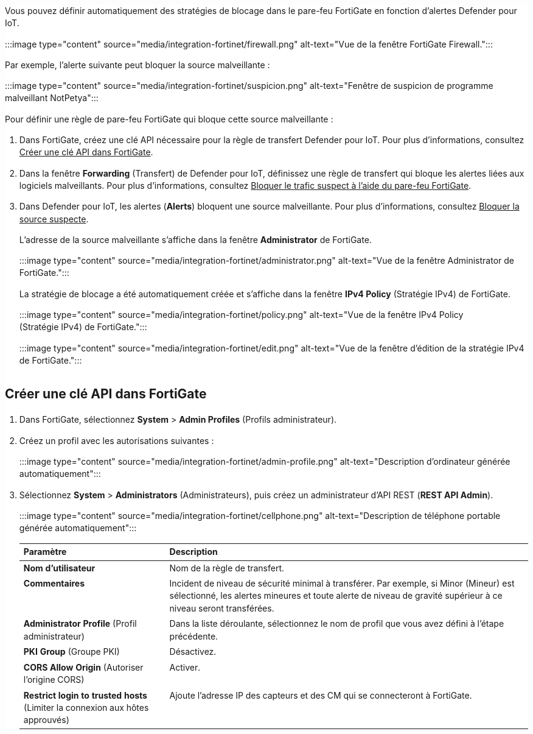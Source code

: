Vous pouvez définir automatiquement des stratégies de blocage dans le pare-feu FortiGate en fonction d’alertes Defender pour IoT.

:::image type="content" source="media/integration-fortinet/firewall.png" alt-text="Vue de la fenêtre FortiGate Firewall.":::

Par exemple, l’alerte suivante peut bloquer la source malveillante :

:::image type="content" source="media/integration-fortinet/suspicion.png" alt-text="Fenêtre de suspicion de programme malveillant NotPetya":::

Pour définir une règle de pare-feu FortiGate qui bloque cette source malveillante :

1. Dans FortiGate, créez une clé API nécessaire pour la règle de transfert Defender pour IoT. Pour plus d’informations, consultez [Créer une clé API dans FortiGate](#create-an-api-key-in-fortigate).

1. Dans la fenêtre **Forwarding** (Transfert) de Defender pour IoT, définissez une règle de transfert qui bloque les alertes liées aux logiciels malveillants. Pour plus d’informations, consultez [Bloquer le trafic suspect à l’aide du pare-feu FortiGate](#block-suspected-traffic-using-the-fortigate-firewall).

1. Dans Defender pour IoT, les alertes (**Alerts**) bloquent une source malveillante. Pour plus d’informations, consultez [Bloquer la source suspecte](#block-the-suspicious-source).

    L’adresse de la source malveillante s’affiche dans la fenêtre **Administrator** de FortiGate.

   :::image type="content" source="media/integration-fortinet/administrator.png" alt-text="Vue de la fenêtre Administrator de FortiGate.":::

   La stratégie de blocage a été automatiquement créée et s’affiche dans la fenêtre **IPv4 Policy** (Stratégie IPv4) de FortiGate.

   :::image type="content" source="media/integration-fortinet/policy.png" alt-text="Vue de la fenêtre IPv4 Policy (Stratégie IPv4) de FortiGate.":::

   :::image type="content" source="media/integration-fortinet/edit.png" alt-text="Vue de la fenêtre d’édition de la stratégie IPv4 de FortiGate.":::

## <a name="create-an-api-key-in-fortigate"></a>Créer une clé API dans FortiGate

1. Dans FortiGate, sélectionnez **System** > **Admin Profiles** (Profils administrateur).

1. Créez un profil avec les autorisations suivantes :

    :::image type="content" source="media/integration-fortinet/admin-profile.png" alt-text="Description d’ordinateur générée automatiquement":::

1. Sélectionnez **System** > **Administrators** (Administrateurs), puis créez un administrateur d’API REST (**REST API Admin**).

    :::image type="content" source="media/integration-fortinet/cellphone.png" alt-text="Description de téléphone portable générée automatiquement":::

    | Paramètre | Description |
    | --------- | ----------- |
    | **Nom d’utilisateur** | Nom de la règle de transfert. |
    | **Commentaires** | Incident de niveau de sécurité minimal à transférer. Par exemple, si Minor (Mineur) est sélectionné, les alertes mineures et toute alerte de niveau de gravité supérieur à ce niveau seront transférées. |
    | **Administrator Profile** (Profil administrateur) | Dans la liste déroulante, sélectionnez le nom de profil que vous avez défini à l’étape précédente. |
    | **PKI Group** (Groupe PKI) | Désactivez. |
    | **CORS Allow Origin** (Autoriser l’origine CORS) | Activer. |
    | **Restrict login to trusted hosts** (Limiter la connexion aux hôtes approuvés) | Ajoute l’adresse IP des capteurs et des CM qui se connecteront à FortiGate. |
